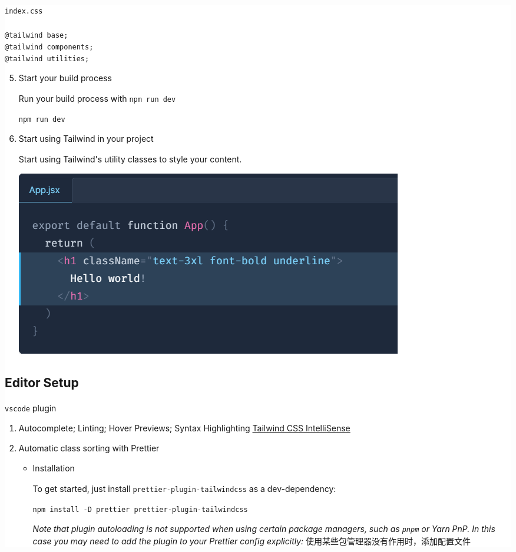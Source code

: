    ```
   index.css
   
   @tailwind base;
   @tailwind components;
   @tailwind utilities;
   ```

5. Start your build process

   Run your build process with `npm run dev`

   ```
   npm run dev
   ```

6. Start using Tailwind in your project

   Start using Tailwind's utility classes to style your content.

   ![image-20221020164341868](assets/image-20221020164341868.png)

## Editor Setup

`vscode` plugin 

1. Autocomplete; Linting; Hover Previews; Syntax Highlighting [Tailwind CSS IntelliSense](https://marketplace.visualstudio.com/items?itemName=bradlc.vscode-tailwindcss)

2. Automatic class sorting with Prettier 

   - Installation

     To get started, just install `prettier-plugin-tailwindcss` as a dev-dependency:

     ```
     npm install -D prettier prettier-plugin-tailwindcss
     ```

     *Note that plugin autoloading is not supported when using certain package managers, such as `pnpm` or Yarn PnP. In this case you may need to add the plugin to your Prettier config explicitly:* 使用某些包管理器没有作用时，添加配置文件
